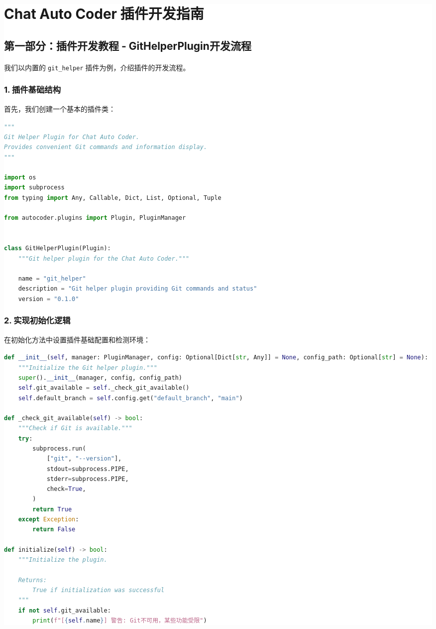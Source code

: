 # Chat Auto Coder 插件开发指南

## 第一部分：插件开发教程 - GitHelperPlugin开发流程

我们以内置的 `git_helper` 插件为例，介绍插件的开发流程。

### 1. 插件基础结构

首先，我们创建一个基本的插件类：

```python
"""
Git Helper Plugin for Chat Auto Coder.
Provides convenient Git commands and information display.
"""

import os
import subprocess
from typing import Any, Callable, Dict, List, Optional, Tuple

from autocoder.plugins import Plugin, PluginManager


class GitHelperPlugin(Plugin):
    """Git helper plugin for the Chat Auto Coder."""

    name = "git_helper"
    description = "Git helper plugin providing Git commands and status"
    version = "0.1.0"
```

### 2. 实现初始化逻辑

在初始化方法中设置插件基础配置和检测环境：

```python
def __init__(self, manager: PluginManager, config: Optional[Dict[str, Any]] = None, config_path: Optional[str] = None):
    """Initialize the Git helper plugin."""
    super().__init__(manager, config, config_path)
    self.git_available = self._check_git_available()
    self.default_branch = self.config.get("default_branch", "main")

def _check_git_available(self) -> bool:
    """Check if Git is available."""
    try:
        subprocess.run(
            ["git", "--version"],
            stdout=subprocess.PIPE,
            stderr=subprocess.PIPE,
            check=True,
        )
        return True
    except Exception:
        return False

def initialize(self) -> bool:
    """Initialize the plugin.

    Returns:
        True if initialization was successful
    """
    if not self.git_available:
        print(f"[{self.name}] 警告: Git不可用，某些功能受限")
```